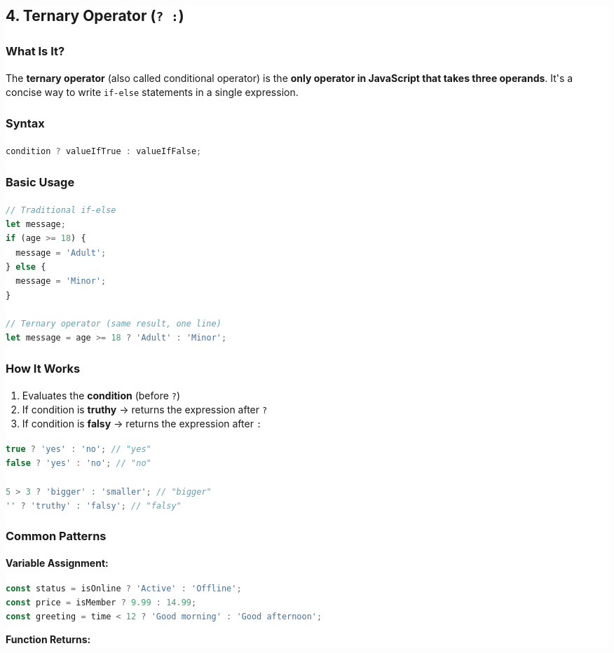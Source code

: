 
## 4. Ternary Operator (`? :`)

### What Is It?

The **ternary operator** (also called conditional operator) is the **only operator in JavaScript that takes three operands**. It's a concise way to write `if-else` statements in a single expression.

### Syntax

```javascript
condition ? valueIfTrue : valueIfFalse;
```

### Basic Usage

```javascript
// Traditional if-else
let message;
if (age >= 18) {
  message = 'Adult';
} else {
  message = 'Minor';
}

// Ternary operator (same result, one line)
let message = age >= 18 ? 'Adult' : 'Minor';
```

### How It Works

1. Evaluates the **condition** (before `?`)
2. If condition is **truthy** → returns the expression after `?`
3. If condition is **falsy** → returns the expression after `:`

```javascript
true ? 'yes' : 'no'; // "yes"
false ? 'yes' : 'no'; // "no"

5 > 3 ? 'bigger' : 'smaller'; // "bigger"
'' ? 'truthy' : 'falsy'; // "falsy"
```

### Common Patterns

**Variable Assignment:**

```javascript
const status = isOnline ? 'Active' : 'Offline';
const price = isMember ? 9.99 : 14.99;
const greeting = time < 12 ? 'Good morning' : 'Good afternoon';
```

**Function Returns:**
